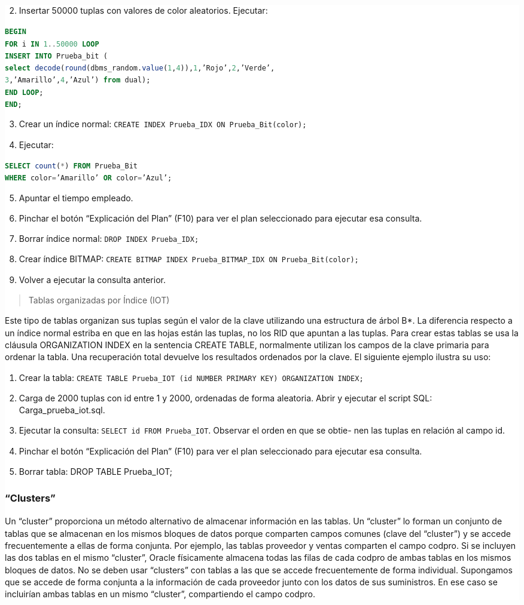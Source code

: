 2. Insertar 50000 tuplas con valores de color aleatorios. Ejecutar:
~~~sql
BEGIN
FOR i IN 1..50000 LOOP
INSERT INTO Prueba_bit (
select decode(round(dbms_random.value(1,4)),1,’Rojo’,2,’Verde’,
3,’Amarillo’,4,’Azul’) from dual);
END LOOP;
END;
~~~

3. Crear un índice normal: `CREATE INDEX Prueba_IDX ON Prueba_Bit(color);`

4. Ejecutar:
~~~sql
SELECT count(*) FROM Prueba_Bit
WHERE color=’Amarillo’ OR color=’Azul’;
~~~

5. Apuntar el tiempo empleado.

6. Pinchar el botón “Explicación del Plan” (F10) para ver el plan seleccionado para ejecutar
esa consulta.

7. Borrar índice normal: `DROP INDEX Prueba_IDX;`

8. Crear índice BITMAP:
`CREATE BITMAP INDEX Prueba_BITMAP_IDX ON Prueba_Bit(color);`

9. Volver a ejecutar la consulta anterior.

> Tablas organizadas por Índice (IOT)

Este tipo de tablas organizan sus tuplas según el valor de la clave utilizando una estructura de
árbol B*. La diferencia respecto a un índice normal estriba en que en las hojas están las tuplas,
no los RID que apuntan a las tuplas. Para crear estas tablas se usa la cláusula ORGANIZATION
INDEX en la sentencia CREATE TABLE, normalmente utilizan los campos de la clave primaria
para ordenar la tabla. Una recuperación total devuelve los resultados ordenados por la clave. El
siguiente ejemplo ilustra su uso:

1. Crear la tabla:
`CREATE TABLE Prueba_IOT (id NUMBER PRIMARY KEY) ORGANIZATION INDEX;`

2. Carga de 2000 tuplas con id entre 1 y 2000, ordenadas de forma aleatoria. Abrir y ejecutar
el script SQL: Carga_prueba_iot.sql.

3. Ejecutar la consulta: `SELECT id FROM Prueba_IOT`. Observar el orden en que se obtie-
nen las tuplas en relación al campo id.

4. Pinchar el botón “Explicación del Plan” (F10) para ver el plan seleccionado para ejecutar
esa consulta.

5. Borrar tabla: DROP TABLE Prueba_IOT;

### “Clusters”
Un “cluster” proporciona un método alternativo de almacenar información en las tablas. Un
“cluster” lo forman un conjunto de tablas que se almacenan en los mismos bloques de datos
porque comparten campos comunes (clave del “cluster”) y se accede frecuentemente a ellas de
forma conjunta.
Por ejemplo, las tablas proveedor y ventas comparten el campo codpro. Si se incluyen las
dos tablas en el mismo “cluster”, Oracle físicamente almacena todas las filas de cada codpro
de ambas tablas en los mismos bloques de datos. No se deben usar “clusters” con tablas a las que
se accede frecuentemente de forma individual. Supongamos que se accede de forma conjunta a la información de cada proveedor junto
con los datos de sus suministros. En ese caso se incluirían ambas tablas en un mismo “cluster”,
compartiendo el campo codpro.

